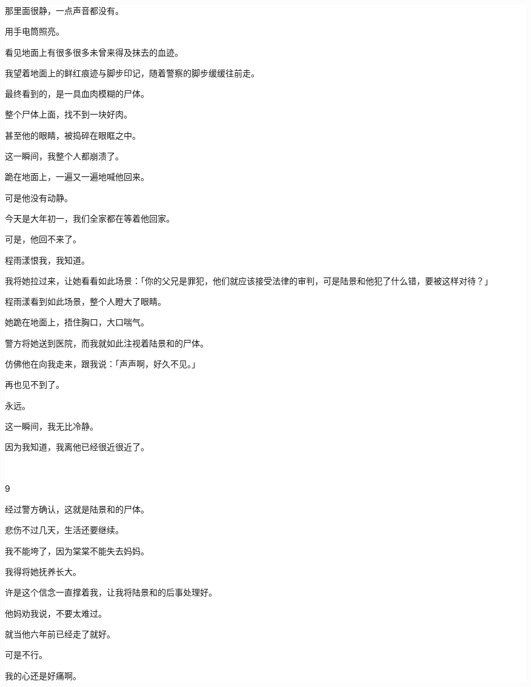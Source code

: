 那里面很静，一点声音都没有。

用手电筒照亮。

看见地面上有很多很多未曾来得及抹去的血迹。

我望着地面上的鲜红痕迹与脚步印记，随着警察的脚步缓缓往前走。

最终看到的，是一具血肉模糊的尸体。

整个尸体上面，找不到一块好肉。

甚至他的眼睛，被捣碎在眼眶之中。

这一瞬间，我整个人都崩溃了。

跪在地面上，一遍又一遍地喊他回来。

可是他没有动静。

今天是大年初一，我们全家都在等着他回家。

可是，他回不来了。

程雨漾恨我，我知道。

我将她拉过来，让她看看如此场景：「你的父兄是罪犯，他们就应该接受法律的审判，可是陆景和他犯了什么错，要被这样对待？」

程雨漾看到如此场景，整个人瞪大了眼睛。

她跪在地面上，捂住胸口，大口喘气。

警方将她送到医院，而我就如此注视着陆景和的尸体。

仿佛他在向我走来，跟我说：「声声啊，好久不见。」

再也见不到了。

永远。

这一瞬间，我无比冷静。

因为我知道，我离他已经很近很近了。

 

9

经过警方确认，这就是陆景和的尸体。

悲伤不过几天，生活还要继续。

我不能垮了，因为棠棠不能失去妈妈。

我得将她抚养长大。

许是这个信念一直撑着我，让我将陆景和的后事处理好。

他妈劝我说，不要太难过。

就当他六年前已经走了就好。

可是不行。

我的心还是好痛啊。

